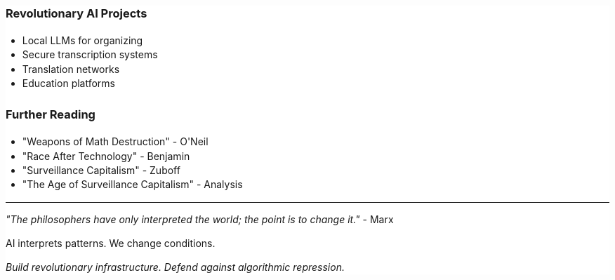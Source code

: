 ### Revolutionary AI Projects
- Local LLMs for organizing
- Secure transcription systems
- Translation networks
- Education platforms

### Further Reading
- "Weapons of Math Destruction" - O'Neil
- "Race After Technology" - Benjamin
- "Surveillance Capitalism" - Zuboff
- "The Age of Surveillance Capitalism" - Analysis

---

*"The philosophers have only interpreted the world; the point is to change it."* - Marx

AI interprets patterns. We change conditions.

*Build revolutionary infrastructure. Defend against algorithmic repression.*